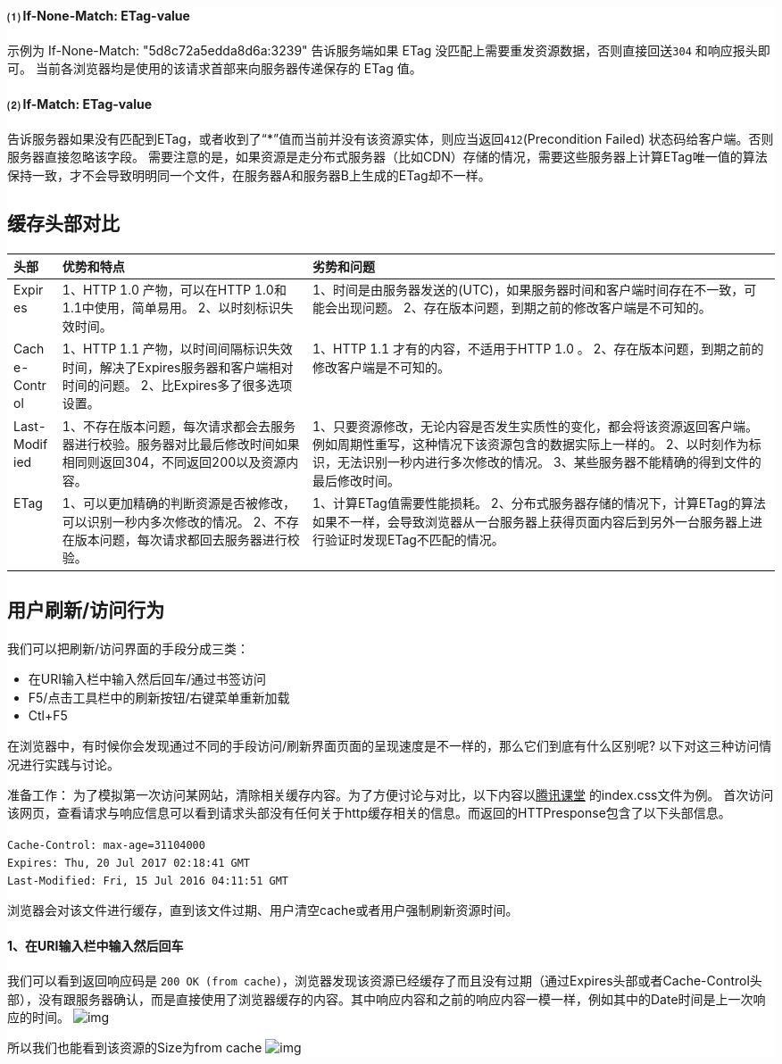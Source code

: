 #### ⑴ If-None-Match: ETag-value

示例为 If-None-Match: "5d8c72a5edda8d6a:3239" 告诉服务端如果 ETag 没匹配上需要重发资源数据，否则直接回送`304` 和响应报头即可。 当前各浏览器均是使用的该请求首部来向服务器传递保存的 ETag 值。

#### ⑵ If-Match: ETag-value

告诉服务器如果没有匹配到ETag，或者收到了“*”值而当前并没有该资源实体，则应当返回`412`(Precondition Failed) 状态码给客户端。否则服务器直接忽略该字段。
需要注意的是，如果资源是走分布式服务器（比如CDN）存储的情况，需要这些服务器上计算ETag唯一值的算法保持一致，才不会导致明明同一个文件，在服务器A和服务器B上生成的ETag却不一样。

## 缓存头部对比

| 头部          | 优势和特点                                                   | 劣势和问题                                                   |
| :------------ | :----------------------------------------------------------- | :----------------------------------------------------------- |
| Expires       | 1、HTTP 1.0 产物，可以在HTTP 1.0和1.1中使用，简单易用。 2、以时刻标识失效时间。 | 1、时间是由服务器发送的(UTC)，如果服务器时间和客户端时间存在不一致，可能会出现问题。 2、存在版本问题，到期之前的修改客户端是不可知的。 |
| Cache-Control | 1、HTTP 1.1 产物，以时间间隔标识失效时间，解决了Expires服务器和客户端相对时间的问题。 2、比Expires多了很多选项设置。 | 1、HTTP 1.1 才有的内容，不适用于HTTP 1.0 。 2、存在版本问题，到期之前的修改客户端是不可知的。 |
| Last-Modified | 1、不存在版本问题，每次请求都会去服务器进行校验。服务器对比最后修改时间如果相同则返回304，不同返回200以及资源内容。 | 1、只要资源修改，无论内容是否发生实质性的变化，都会将该资源返回客户端。例如周期性重写，这种情况下该资源包含的数据实际上一样的。 2、以时刻作为标识，无法识别一秒内进行多次修改的情况。 3、某些服务器不能精确的得到文件的最后修改时间。 |
| ETag          | 1、可以更加精确的判断资源是否被修改，可以识别一秒内多次修改的情况。 2、不存在版本问题，每次请求都回去服务器进行校验。 | 1、计算ETag值需要性能损耗。 2、分布式服务器存储的情况下，计算ETag的算法如果不一样，会导致浏览器从一台服务器上获得页面内容后到另外一台服务器上进行验证时发现ETag不匹配的情况。 |

## 用户刷新/访问行为

我们可以把刷新/访问界面的手段分成三类：

- 在URI输入栏中输入然后回车/通过书签访问
- F5/点击工具栏中的刷新按钮/右键菜单重新加载
- Ctl+F5

在浏览器中，有时候你会发现通过不同的手段访问/刷新界面页面的呈现速度是不一样的，那么它们到底有什么区别呢?
以下对这三种访问情况进行实践与讨论。

准备工作：
为了模拟第一次访问某网站，清除相关缓存内容。为了方便讨论与对比，以下内容以[腾讯课堂](https://ke.qq.com/) 的index.css文件为例。
首次访问该网页，查看请求与响应信息可以看到请求头部没有任何关于http缓存相关的信息。而返回的HTTPresponse包含了以下头部信息。

```
Cache-Control: max-age=31104000
Expires: Thu, 20 Jul 2017 02:18:41 GMT
Last-Modified: Fri, 15 Jul 2016 04:11:51 GMT
```

浏览器会对该文件进行缓存，直到该文件过期、用户清空cache或者用户强制刷新资源时间。

#### 1、在URI输入栏中输入然后回车

我们可以看到返回响应码是 `200 OK (from cache)`，浏览器发现该资源已经缓存了而且没有过期（通过Expires头部或者Cache-Control头部），没有跟服务器确认，而是直接使用了浏览器缓存的内容。其中响应内容和之前的响应内容一模一样，例如其中的Date时间是上一次响应的时间。
![img](http://imweb-io-1251594266.file.myqcloud.com/FjNVji6ipMDCWCoe2jXfzgqFbF8k)

所以我们也能看到该资源的Size为from cache
![img](http://imweb-io-1251594266.file.myqcloud.com/FiZd35wOPT30xVsbf8aWSSY8v_Cu)
